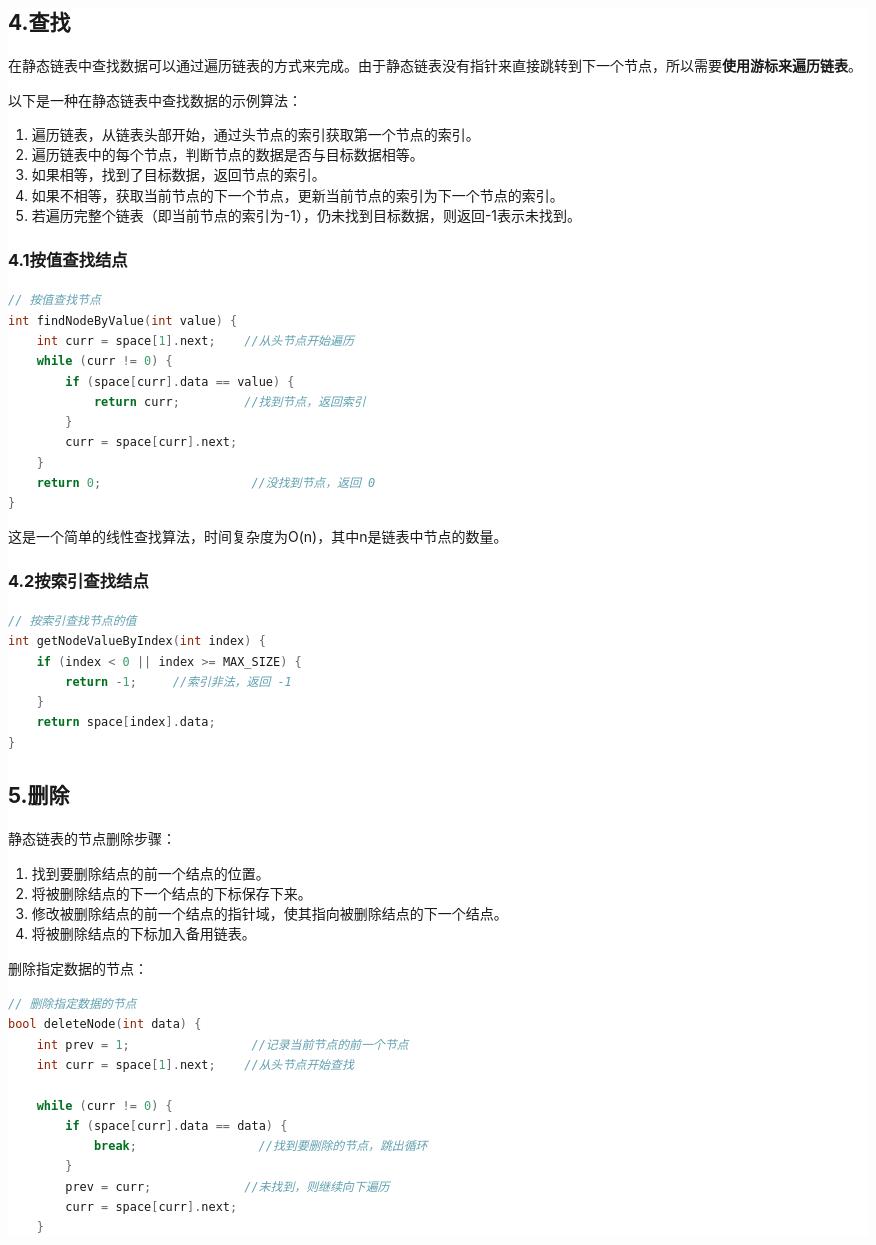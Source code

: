 ## 4.查找

在静态链表中查找数据可以通过遍历链表的方式来完成。由于静态链表没有指针来直接跳转到下一个节点，所以需要**使用游标来遍历链表**。

以下是一种在静态链表中查找数据的示例算法：

1. 遍历链表，从链表头部开始，通过头节点的索引获取第一个节点的索引。
2. 遍历链表中的每个节点，判断节点的数据是否与目标数据相等。
3. 如果相等，找到了目标数据，返回节点的索引。
4. 如果不相等，获取当前节点的下一个节点，更新当前节点的索引为下一个节点的索引。
5. 若遍历完整个链表（即当前节点的索引为-1），仍未找到目标数据，则返回-1表示未找到。

### 4.1按值查找结点

```c
// 按值查找节点
int findNodeByValue(int value) {
    int curr = space[1].next;    //从头节点开始遍历
    while (curr != 0) {
        if (space[curr].data == value) {
            return curr;         //找到节点，返回索引
        }
        curr = space[curr].next;
    }
    return 0;                     //没找到节点，返回 0
}
```

这是一个简单的线性查找算法，时间复杂度为O(n)，其中n是链表中节点的数量。

### 4.2按索引查找结点

```c
// 按索引查找节点的值
int getNodeValueByIndex(int index) {
    if (index < 0 || index >= MAX_SIZE) {
        return -1;     //索引非法，返回 -1 
    }
    return space[index].data;
}
```

## 5.删除

静态链表的节点删除步骤：

1. 找到要删除结点的前一个结点的位置。
2. 将被删除结点的下一个结点的下标保存下来。
3. 修改被删除结点的前一个结点的指针域，使其指向被删除结点的下一个结点。
4. 将被删除结点的下标加入备用链表。

删除指定数据的节点：

```c
// 删除指定数据的节点
bool deleteNode(int data) {
    int prev = 1;                 //记录当前节点的前一个节点
    int curr = space[1].next;    //从头节点开始查找

    while (curr != 0) {
        if (space[curr].data == data) {
            break;                 //找到要删除的节点，跳出循环
        }
        prev = curr;             //未找到，则继续向下遍历
        curr = space[curr].next;
    }

```